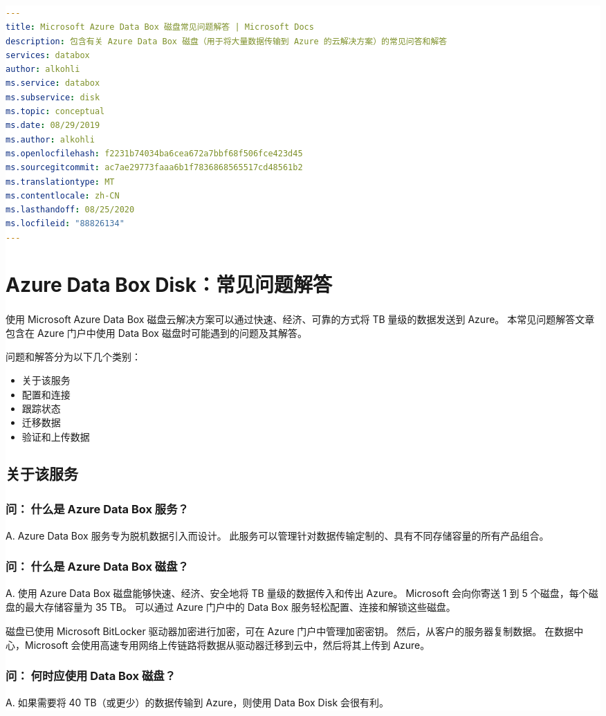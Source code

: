 ```yaml
---
title: Microsoft Azure Data Box 磁盘常见问题解答 | Microsoft Docs
description: 包含有关 Azure Data Box 磁盘（用于将大量数据传输到 Azure 的云解决方案）的常见问答和解答
services: databox
author: alkohli
ms.service: databox
ms.subservice: disk
ms.topic: conceptual
ms.date: 08/29/2019
ms.author: alkohli
ms.openlocfilehash: f2231b74034ba6cea672a7bbf68f506fce423d45
ms.sourcegitcommit: ac7ae29773faaa6b1f7836868565517cd48561b2
ms.translationtype: MT
ms.contentlocale: zh-CN
ms.lasthandoff: 08/25/2020
ms.locfileid: "88826134"
---
```

# <a name="azure-data-box-disk-frequently-asked-questions"></a>Azure Data Box Disk：常见问题解答

使用 Microsoft Azure Data Box 磁盘云解决方案可以通过快速、经济、可靠的方式将 TB 量级的数据发送到 Azure。 本常见问题解答文章包含在 Azure 门户中使用 Data Box 磁盘时可能遇到的问题及其解答。 

问题和解答分为以下几个类别：

- 关于该服务
- 配置和连接 
- 跟踪状态
- 迁移数据 
- 验证和上传数据 


## <a name="about-the-service"></a>关于该服务

### <a name="q-what-is-azure-data-box-service"></a>问： 什么是 Azure Data Box 服务？ 
A.  Azure Data Box 服务专为脱机数据引入而设计。 此服务可以管理针对数据传输定制的、具有不同存储容量的所有产品组合。 

### <a name="q-what-are-azure-data-box-disks"></a>问： 什么是 Azure Data Box 磁盘？
A. 使用 Azure Data Box 磁盘能够快速、经济、安全地将 TB 量级的数据传入和传出 Azure。 Microsoft 会向你寄送 1 到 5 个磁盘，每个磁盘的最大存储容量为 35 TB。 可以通过 Azure 门户中的 Data Box 服务轻松配置、连接和解锁这些磁盘。  

磁盘已使用 Microsoft BitLocker 驱动器加密进行加密，可在 Azure 门户中管理加密密钥。 然后，从客户的服务器复制数据。 在数据中心，Microsoft 会使用高速专用网络上传链路将数据从驱动器迁移到云中，然后将其上传到 Azure。

### <a name="q-when-should-i-use-data-box-disks"></a>问： 何时应使用 Data Box 磁盘？
A. 如果需要将 40 TB（或更少）的数据传输到 Azure，则使用 Data Box Disk 会很有利。
